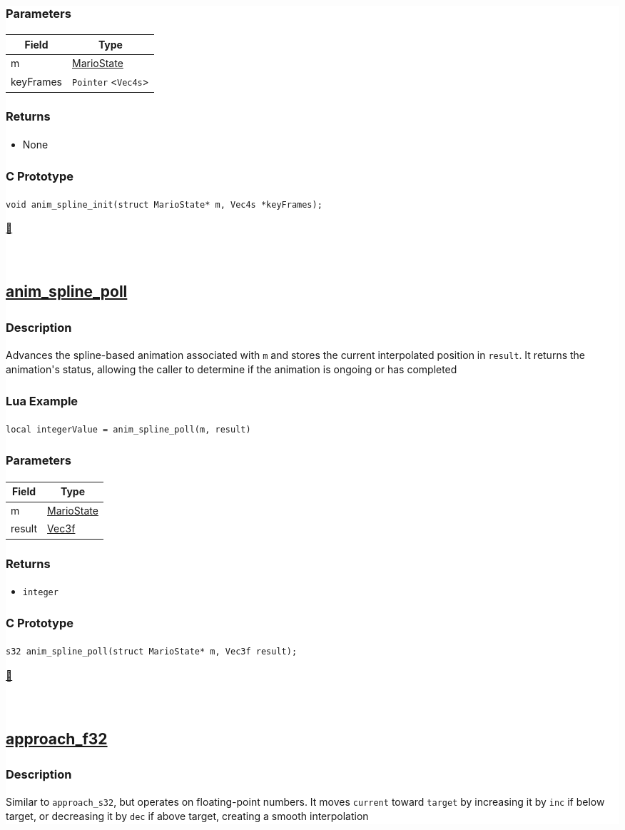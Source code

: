 ### Parameters
| Field | Type |
| ----- | ---- |
| m | [MarioState](structs.md#MarioState) |
| keyFrames | `Pointer` <`Vec4s`> |

### Returns
- None

### C Prototype
`void anim_spline_init(struct MarioState* m, Vec4s *keyFrames);`

[:arrow_up_small:](#)

<br />

## [anim_spline_poll](#anim_spline_poll)

### Description
Advances the spline-based animation associated with `m` and stores the current interpolated position in `result`. It returns the animation's status, allowing the caller to determine if the animation is ongoing or has completed

### Lua Example
`local integerValue = anim_spline_poll(m, result)`

### Parameters
| Field | Type |
| ----- | ---- |
| m | [MarioState](structs.md#MarioState) |
| result | [Vec3f](structs.md#Vec3f) |

### Returns
- `integer`

### C Prototype
`s32 anim_spline_poll(struct MarioState* m, Vec3f result);`

[:arrow_up_small:](#)

<br />

## [approach_f32](#approach_f32)

### Description
Similar to `approach_s32`, but operates on floating-point numbers. It moves `current` toward `target` by increasing it by `inc` if below target, or decreasing it by `dec` if above target, creating a smooth interpolation
